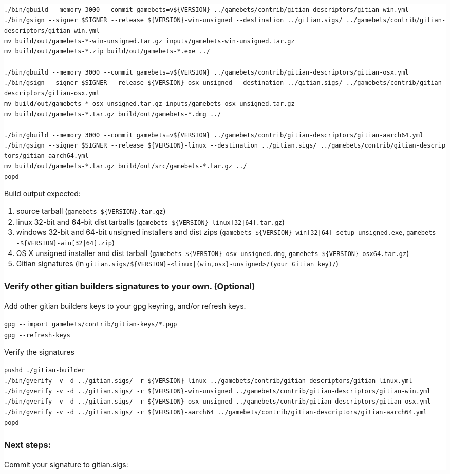     ./bin/gbuild --memory 3000 --commit gamebets=v${VERSION} ../gamebets/contrib/gitian-descriptors/gitian-win.yml
    ./bin/gsign --signer $SIGNER --release ${VERSION}-win-unsigned --destination ../gitian.sigs/ ../gamebets/contrib/gitian-descriptors/gitian-win.yml
    mv build/out/gamebets-*-win-unsigned.tar.gz inputs/gamebets-win-unsigned.tar.gz
    mv build/out/gamebets-*.zip build/out/gamebets-*.exe ../

    ./bin/gbuild --memory 3000 --commit gamebets=v${VERSION} ../gamebets/contrib/gitian-descriptors/gitian-osx.yml
    ./bin/gsign --signer $SIGNER --release ${VERSION}-osx-unsigned --destination ../gitian.sigs/ ../gamebets/contrib/gitian-descriptors/gitian-osx.yml
    mv build/out/gamebets-*-osx-unsigned.tar.gz inputs/gamebets-osx-unsigned.tar.gz
    mv build/out/gamebets-*.tar.gz build/out/gamebets-*.dmg ../

    ./bin/gbuild --memory 3000 --commit gamebets=v${VERSION} ../gamebets/contrib/gitian-descriptors/gitian-aarch64.yml
    ./bin/gsign --signer $SIGNER --release ${VERSION}-linux --destination ../gitian.sigs/ ../gamebets/contrib/gitian-descriptors/gitian-aarch64.yml
    mv build/out/gamebets-*.tar.gz build/out/src/gamebets-*.tar.gz ../
    popd

Build output expected:

  1. source tarball (`gamebets-${VERSION}.tar.gz`)
  2. linux 32-bit and 64-bit dist tarballs (`gamebets-${VERSION}-linux[32|64].tar.gz`)
  3. windows 32-bit and 64-bit unsigned installers and dist zips (`gamebets-${VERSION}-win[32|64]-setup-unsigned.exe`, `gamebets-${VERSION}-win[32|64].zip`)
  4. OS X unsigned installer and dist tarball (`gamebets-${VERSION}-osx-unsigned.dmg`, `gamebets-${VERSION}-osx64.tar.gz`)
  5. Gitian signatures (in `gitian.sigs/${VERSION}-<linux|{win,osx}-unsigned>/(your Gitian key)/`)

### Verify other gitian builders signatures to your own. (Optional)

Add other gitian builders keys to your gpg keyring, and/or refresh keys.

    gpg --import gamebets/contrib/gitian-keys/*.pgp
    gpg --refresh-keys

Verify the signatures

    pushd ./gitian-builder
    ./bin/gverify -v -d ../gitian.sigs/ -r ${VERSION}-linux ../gamebets/contrib/gitian-descriptors/gitian-linux.yml
    ./bin/gverify -v -d ../gitian.sigs/ -r ${VERSION}-win-unsigned ../gamebets/contrib/gitian-descriptors/gitian-win.yml
    ./bin/gverify -v -d ../gitian.sigs/ -r ${VERSION}-osx-unsigned ../gamebets/contrib/gitian-descriptors/gitian-osx.yml
    ./bin/gverify -v -d ../gitian.sigs/ -r ${VERSION}-aarch64 ../gamebets/contrib/gitian-descriptors/gitian-aarch64.yml
    popd

### Next steps:

Commit your signature to gitian.sigs:
